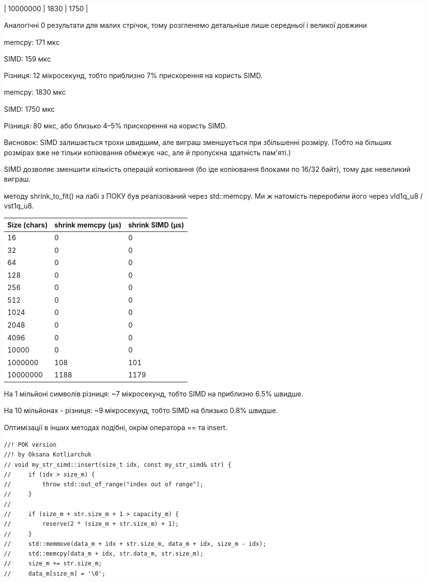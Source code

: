 | 10000000 | 1830 | 1750 |

Аналогічні 0 результати для малих стрічок, тому розгленемо детальніше лише середньої і великої довжини

memcpy: 171 мкс

SIMD: 159 мкс

Різниця: 12 мікросекунд, тобто приблизно 7% прискорення на користь SIMD.

memcpy: 1830 мкс

SIMD: 1750 мкс

Різниця: 80 мкс, або близько 4–5% прискорення на користь SIMD.

Висновок: SIMD залишається трохи швидшим, але виграш зменшується при збільшенні розміру. (Тобто на більших розмірах вже не тільки копіювання обмежує час, але й пропускна здатність пам'яті.)

SIMD дозволяє зменшити кількість операцій копіювання (бо іде копіювання блоками по 16/32 байт), тому дає невеликий виграш.

методу shrink_to_fit() на лабі з ПОКУ був реалізований через std::memcpy. Ми ж натомість переробили його через vld1q_u8 / vst1q_u8.

| Size (chars) | shrink memcpy (μs) | shrink SIMD (μs) |
|--------------|--------------------|------------------|
| 16 | 0 | 0 |
| 32 | 0 | 0 |
| 64 | 0 | 0 |
| 128 | 0 | 0 |
| 256 | 0 | 0 |
| 512 | 0 | 0 |
| 1024 | 0 | 0 |
| 2048 | 0 | 0 |
| 4096 | 0 | 0 |
| 10000 | 0 | 0 |
| 1000000 | 108 | 101 |
| 10000000 | 1188 | 1179 |

На 1 мільйоні символів різниця: ~7 мікросекунд, тобто SIMD на приблизно 6.5% швидше.

На 10 мільйонах - різниця: ~9 мікросекунд, тобто SIMD на близько 0.8% швидше.

Оптимізації в інших методах подібні, окрім оператора == та insert.
```{c++}
//! POK version
//! by Oksana Kotliarchuk
// void my_str_simd::insert(size_t idx, const my_str_simd& str) {
//     if (idx > size_m) {
//         throw std::out_of_range("index out of range");
//     }
//
//     if (size_m + str.size_m + 1 > capacity_m) {
//         reserve(2 * (size_m + str.size_m) + 1);
//     }
//     std::memmove(data_m + idx + str.size_m, data_m + idx, size_m - idx);
//     std::memcpy(data_m + idx, str.data_m, str.size_m);
//     size_m += str.size_m;
//     data_m[size_m] = '\0';
```
